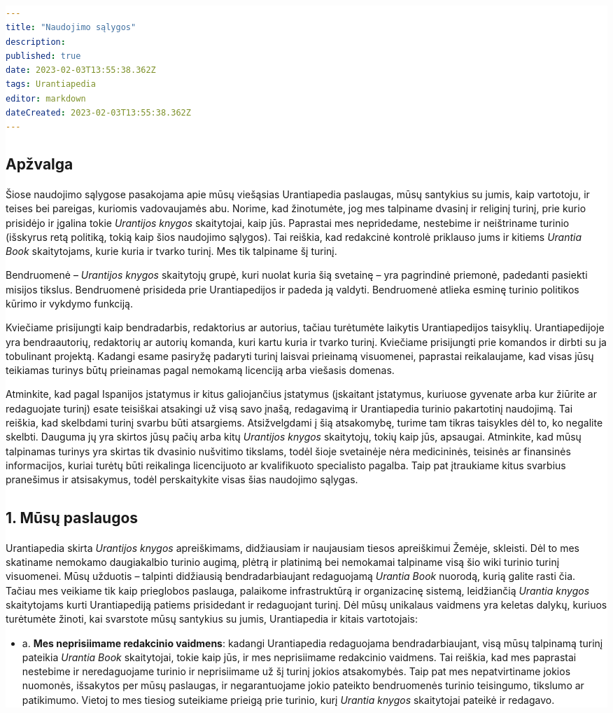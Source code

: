 ```yaml
---
title: "Naudojimo sąlygos"
description: 
published: true
date: 2023-02-03T13:55:38.362Z
tags: Urantiapedia
editor: markdown
dateCreated: 2023-02-03T13:55:38.362Z
---
```



## Apžvalga

Šiose naudojimo sąlygose pasakojama apie mūsų viešąsias Urantiapedia paslaugas, mūsų santykius su jumis, kaip vartotoju, ir teises bei pareigas, kuriomis vadovaujamės abu. Norime, kad žinotumėte, jog mes talpiname dvasinį ir religinį turinį, prie kurio prisidėjo ir įgalina tokie _Urantijos knygos_ skaitytojai, kaip jūs. Paprastai mes nepridedame, nestebime ir neištriname turinio (išskyrus retą politiką, tokią kaip šios naudojimo sąlygos). Tai reiškia, kad redakcinė kontrolė priklauso jums ir kitiems _Urantia Book_ skaitytojams, kurie kuria ir tvarko turinį. Mes tik talpiname šį turinį.

Bendruomenė – _Urantijos knygos_ skaitytojų grupė, kuri nuolat kuria šią svetainę – yra pagrindinė priemonė, padedanti pasiekti misijos tikslus. Bendruomenė prisideda prie Urantiapedijos ir padeda ją valdyti. Bendruomenė atlieka esminę turinio politikos kūrimo ir vykdymo funkciją. 

Kviečiame prisijungti kaip bendradarbis, redaktorius ar autorius, tačiau turėtumėte laikytis Urantiapedijos taisyklių. Urantiapedijoje yra bendraautorių, redaktorių ar autorių komanda, kuri kartu kuria ir tvarko turinį. Kviečiame prisijungti prie komandos ir dirbti su ja tobulinant projektą. Kadangi esame pasiryžę padaryti turinį laisvai prieinamą visuomenei, paprastai reikalaujame, kad visas jūsų teikiamas turinys būtų prieinamas pagal nemokamą licenciją arba viešasis domenas.

Atminkite, kad pagal Ispanijos įstatymus ir kitus galiojančius įstatymus (įskaitant įstatymus, kuriuose gyvenate arba kur žiūrite ar redaguojate turinį) esate teisiškai atsakingi už visą savo įnašą, redagavimą ir Urantiapedia turinio pakartotinį naudojimą. Tai reiškia, kad skelbdami turinį svarbu būti atsargiems. Atsižvelgdami į šią atsakomybę, turime tam tikras taisykles dėl to, ko negalite skelbti. Dauguma jų yra skirtos jūsų pačių arba kitų _Urantijos knygos_ skaitytojų, tokių kaip jūs, apsaugai. Atminkite, kad mūsų talpinamas turinys yra skirtas tik dvasinio nušvitimo tikslams, todėl šioje svetainėje nėra medicininės, teisinės ar finansinės informacijos, kuriai turėtų būti reikalinga licencijuoto ar kvalifikuoto specialisto pagalba. Taip pat įtraukiame kitus svarbius pranešimus ir atsisakymus, todėl perskaitykite visas šias naudojimo sąlygas.

## 1. Mūsų paslaugos 

Urantiapedia skirta _Urantijos knygos_ apreiškimams, didžiausiam ir naujausiam tiesos apreiškimui Žemėje, skleisti. Dėl to mes skatiname nemokamo daugiakalbio turinio augimą, plėtrą ir platinimą bei nemokamai talpiname visą šio wiki turinio turinį visuomenei. Mūsų užduotis – talpinti didžiausią bendradarbiaujant redaguojamą _Urantia Book_ nuorodą, kurią galite rasti čia. Tačiau mes veikiame tik kaip prieglobos paslauga, palaikome infrastruktūrą ir organizacinę sistemą, leidžiančią _Urantia knygos_ skaitytojams kurti Urantiapediją patiems prisidedant ir redaguojant turinį. Dėl mūsų unikalaus vaidmens yra keletas dalykų, kuriuos turėtumėte žinoti, kai svarstote mūsų santykius su jumis, Urantiapedia ir kitais vartotojais:
- a. **Mes neprisiimame redakcinio vaidmens**: kadangi Urantiapedia redaguojama bendradarbiaujant, visą mūsų talpinamą turinį pateikia _Urantia Book_ skaitytojai, tokie kaip jūs, ir mes neprisiimame redakcinio vaidmens. Tai reiškia, kad mes paprastai nestebime ir neredaguojame turinio ir neprisiimame už šį turinį jokios atsakomybės. Taip pat mes nepatvirtiname jokios nuomonės, išsakytos per mūsų paslaugas, ir negarantuojame jokio pateikto bendruomenės turinio teisingumo, tikslumo ar patikimumo. Vietoj to mes tiesiog suteikiame prieigą prie turinio, kurį _Urantia knygos_ skaitytojai pateikė ir redagavo.